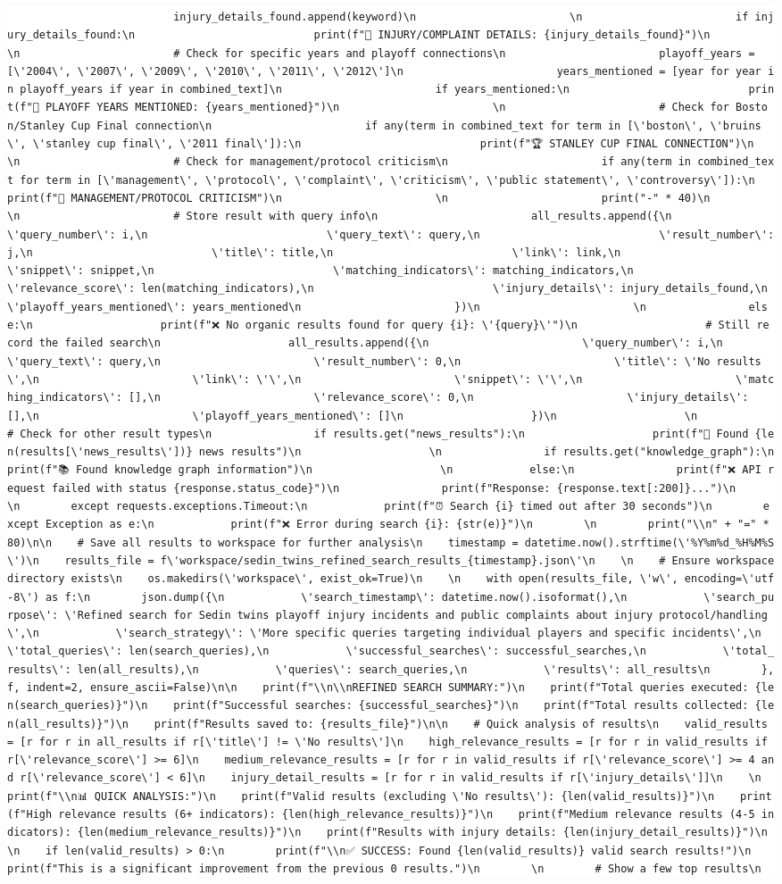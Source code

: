 ```
                          injury_details_found.append(keyword)\n                        \n                        if injury_details_found:\n                            print(f"🏥 INJURY/COMPLAINT DETAILS: {injury_details_found}")\n                        \n                        # Check for specific years and playoff connections\n                        playoff_years = [\'2004\', \'2007\', \'2009\', \'2010\', \'2011\', \'2012\']\n                        years_mentioned = [year for year in playoff_years if year in combined_text]\n                        if years_mentioned:\n                            print(f"📅 PLAYOFF YEARS MENTIONED: {years_mentioned}")\n                        \n                        # Check for Boston/Stanley Cup Final connection\n                        if any(term in combined_text for term in [\'boston\', \'bruins\', \'stanley cup final\', \'2011 final\']):\n                            print(f"🏆 STANLEY CUP FINAL CONNECTION")\n                        \n                        # Check for management/protocol criticism\n                        if any(term in combined_text for term in [\'management\', \'protocol\', \'complaint\', \'criticism\', \'public statement\', \'controversy\']):\n                            print(f"📢 MANAGEMENT/PROTOCOL CRITICISM")\n                        \n                        print("-" * 40)\n                        \n                        # Store result with query info\n                        all_results.append({\n                            \'query_number\': i,\n                            \'query_text\': query,\n                            \'result_number\': j,\n                            \'title\': title,\n                            \'link\': link,\n                            \'snippet\': snippet,\n                            \'matching_indicators\': matching_indicators,\n                            \'relevance_score\': len(matching_indicators),\n                            \'injury_details\': injury_details_found,\n                            \'playoff_years_mentioned\': years_mentioned\n                        })\n                        \n                else:\n                    print(f"❌ No organic results found for query {i}: \'{query}\'")\n                    # Still record the failed search\n                    all_results.append({\n                        \'query_number\': i,\n                        \'query_text\': query,\n                        \'result_number\': 0,\n                        \'title\': \'No results\',\n                        \'link\': \'\',\n                        \'snippet\': \'\',\n                        \'matching_indicators\': [],\n                        \'relevance_score\': 0,\n                        \'injury_details\': [],\n                        \'playoff_years_mentioned\': []\n                    })\n                    \n                # Check for other result types\n                if results.get("news_results"):\n                    print(f"📰 Found {len(results[\'news_results\'])} news results")\n                    \n                if results.get("knowledge_graph"):\n                    print(f"📚 Found knowledge graph information")\n                    \n            else:\n                print(f"❌ API request failed with status {response.status_code}")\n                print(f"Response: {response.text[:200]}...")\n                \n        except requests.exceptions.Timeout:\n            print(f"⏰ Search {i} timed out after 30 seconds")\n        except Exception as e:\n            print(f"❌ Error during search {i}: {str(e)}")\n        \n        print("\\n" + "=" * 80)\n\n    # Save all results to workspace for further analysis\n    timestamp = datetime.now().strftime(\'%Y%m%d_%H%M%S\')\n    results_file = f\'workspace/sedin_twins_refined_search_results_{timestamp}.json\'\n    \n    # Ensure workspace directory exists\n    os.makedirs(\'workspace\', exist_ok=True)\n    \n    with open(results_file, \'w\', encoding=\'utf-8\') as f:\n        json.dump({\n            \'search_timestamp\': datetime.now().isoformat(),\n            \'search_purpose\': \'Refined search for Sedin twins playoff injury incidents and public complaints about injury protocol/handling\',\n            \'search_strategy\': \'More specific queries targeting individual players and specific incidents\',\n            \'total_queries\': len(search_queries),\n            \'successful_searches\': successful_searches,\n            \'total_results\': len(all_results),\n            \'queries\': search_queries,\n            \'results\': all_results\n        }, f, indent=2, ensure_ascii=False)\n\n    print(f"\\n\\nREFINED SEARCH SUMMARY:")\n    print(f"Total queries executed: {len(search_queries)}")\n    print(f"Successful searches: {successful_searches}")\n    print(f"Total results collected: {len(all_results)}")\n    print(f"Results saved to: {results_file}")\n\n    # Quick analysis of results\n    valid_results = [r for r in all_results if r[\'title\'] != \'No results\']\n    high_relevance_results = [r for r in valid_results if r[\'relevance_score\'] >= 6]\n    medium_relevance_results = [r for r in valid_results if r[\'relevance_score\'] >= 4 and r[\'relevance_score\'] < 6]\n    injury_detail_results = [r for r in valid_results if r[\'injury_details\']]\n    \n    print(f"\\n📊 QUICK ANALYSIS:")\n    print(f"Valid results (excluding \'No results\'): {len(valid_results)}")\n    print(f"High relevance results (6+ indicators): {len(high_relevance_results)}")\n    print(f"Medium relevance results (4-5 indicators): {len(medium_relevance_results)}")\n    print(f"Results with injury details: {len(injury_detail_results)}")\n    \n    if len(valid_results) > 0:\n        print(f"\\n✅ SUCCESS: Found {len(valid_results)} valid search results!")\n        print(f"This is a significant improvement from the previous 0 results.")\n        \n        # Show a few top results\n
```